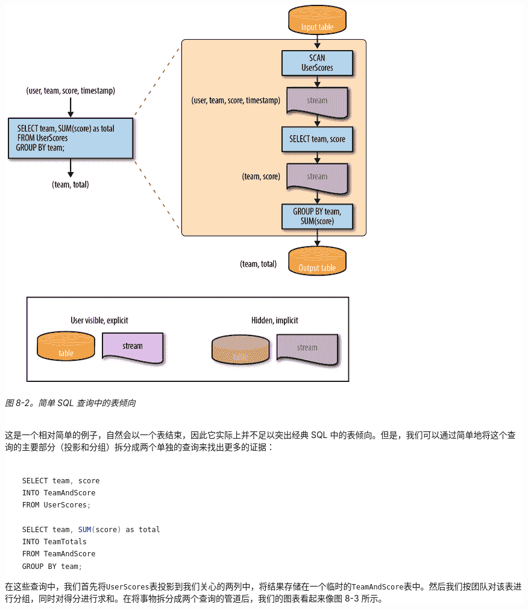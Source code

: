 ![](img/stsy_0802.png)

###### 图 8-2。简单 SQL 查询中的表倾向

这是一个相对简单的例子，自然会以一个表结束，因此它实际上并不足以突出经典 SQL 中的表倾向。但是，我们可以通过简单地将这个查询的主要部分（投影和分组）拆分成两个单独的查询来找出更多的证据：

```java

    SELECT team, score
    INTO TeamAndScore
    FROM UserScores;

    SELECT team, SUM(score) as total
    INTO TeamTotals
    FROM TeamAndScore
    GROUP BY team;

```

在这些查询中，我们首先将`UserScores`表投影到我们关心的两列中，将结果存储在一个临时的`TeamAndScore`表中。然后我们按团队对该表进行分组，同时对得分进行求和。在将事物拆分成两个查询的管道后，我们的图表看起来像图 8-3 所示。
